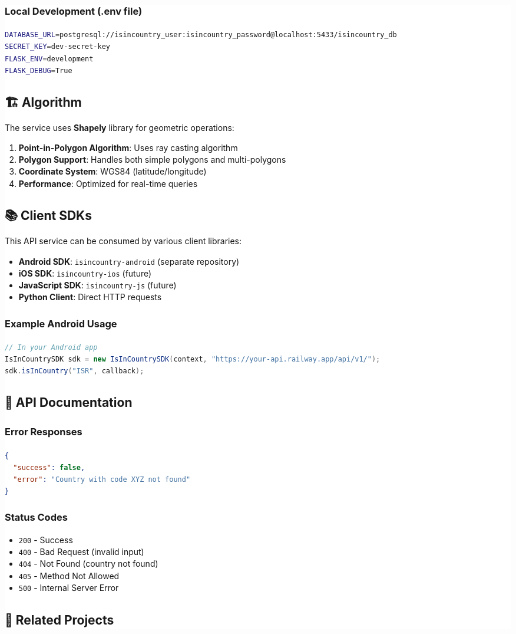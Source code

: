 ### Local Development (.env file)
```bash
DATABASE_URL=postgresql://isincountry_user:isincountry_password@localhost:5433/isincountry_db
SECRET_KEY=dev-secret-key
FLASK_ENV=development
FLASK_DEBUG=True
```

## 🏗️ Algorithm

The service uses **Shapely** library for geometric operations:

1. **Point-in-Polygon Algorithm**: Uses ray casting algorithm
2. **Polygon Support**: Handles both simple polygons and multi-polygons
3. **Coordinate System**: WGS84 (latitude/longitude)
4. **Performance**: Optimized for real-time queries

## 📚 Client SDKs

This API service can be consumed by various client libraries:

- **Android SDK**: `isincountry-android` (separate repository)
- **iOS SDK**: `isincountry-ios` (future)
- **JavaScript SDK**: `isincountry-js` (future)
- **Python Client**: Direct HTTP requests

### Example Android Usage
```java
// In your Android app
IsInCountrySDK sdk = new IsInCountrySDK(context, "https://your-api.railway.app/api/v1/");
sdk.isInCountry("ISR", callback);
```

## 📖 API Documentation

### Error Responses
```json
{
  "success": false,
  "error": "Country with code XYZ not found"
}
```

### Status Codes
- `200` - Success
- `400` - Bad Request (invalid input)
- `404` - Not Found (country not found)
- `405` - Method Not Allowed
- `500` - Internal Server Error

## 🔗 Related Projects
